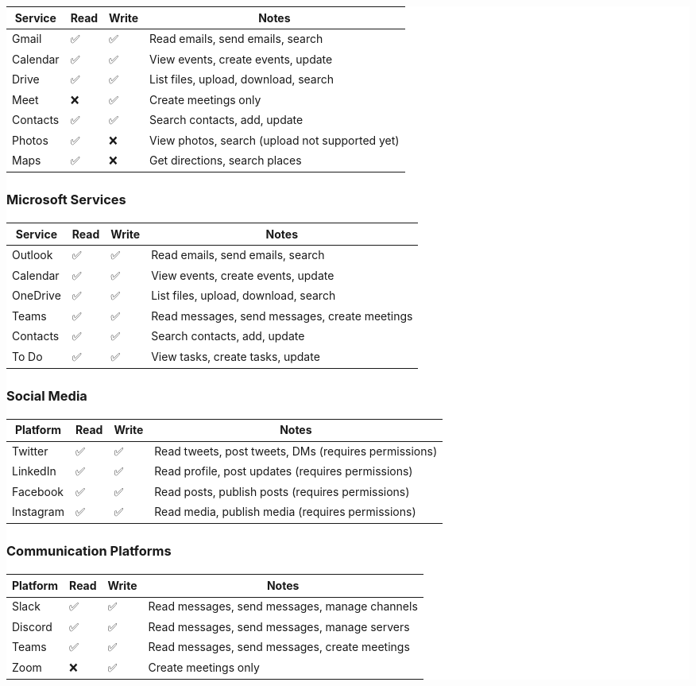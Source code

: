 | Service | Read | Write | Notes |
|---------|------|-------|-------|
| Gmail | ✅ | ✅ | Read emails, send emails, search |
| Calendar | ✅ | ✅ | View events, create events, update |
| Drive | ✅ | ✅ | List files, upload, download, search |
| Meet | ❌ | ✅ | Create meetings only |
| Contacts | ✅ | ✅ | Search contacts, add, update |
| Photos | ✅ | ❌ | View photos, search (upload not supported yet) |
| Maps | ✅ | ❌ | Get directions, search places |

### Microsoft Services

| Service | Read | Write | Notes |
|---------|------|-------|-------|
| Outlook | ✅ | ✅ | Read emails, send emails, search |
| Calendar | ✅ | ✅ | View events, create events, update |
| OneDrive | ✅ | ✅ | List files, upload, download, search |
| Teams | ✅ | ✅ | Read messages, send messages, create meetings |
| Contacts | ✅ | ✅ | Search contacts, add, update |
| To Do | ✅ | ✅ | View tasks, create tasks, update |

### Social Media

| Platform | Read | Write | Notes |
|----------|------|-------|-------|
| Twitter | ✅ | ✅ | Read tweets, post tweets, DMs (requires permissions) |
| LinkedIn | ✅ | ✅ | Read profile, post updates (requires permissions) |
| Facebook | ✅ | ✅ | Read posts, publish posts (requires permissions) |
| Instagram | ✅ | ✅ | Read media, publish media (requires permissions) |

### Communication Platforms

| Platform | Read | Write | Notes |
|----------|------|-------|-------|
| Slack | ✅ | ✅ | Read messages, send messages, manage channels |
| Discord | ✅ | ✅ | Read messages, send messages, manage servers |
| Teams | ✅ | ✅ | Read messages, send messages, create meetings |
| Zoom | ❌ | ✅ | Create meetings only |
